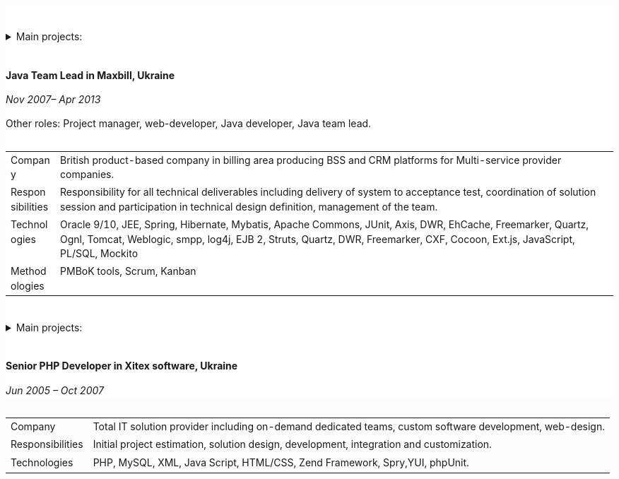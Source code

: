 &nbsp;

<details><summary>Main projects:</summary></details>
&nbsp;  

**Java Team Lead in Maxbill, Ukraine**

_Nov 2007– Apr 2013_

Other roles: Project manager, web-developer, Java developer, Java team lead.

<table align="left">
    <tr>
        <td align="left">Company</td>
        <td align="left">
        British product-based company in billing area producing BSS and CRM platforms for Multi-service provider companies.
        </td>        
    </tr>
    <tr>
        <td align="left">Responsibilities</td>                
        <td align="left">
        Responsibility for all technical deliverables including delivery of system to acceptance test, 
        coordination of solution session and participation in technical design definition, management of the team.
        </td>        
    </tr>
    <tr>
        <td align="left">Technologies</td>
        <td align="left">
        Oracle 9/10, JEE, Spring, Hibernate, Mybatis, Apache Commons, JUnit, Axis, DWR, EhCache, 
        Freemarker, Quartz, Ognl, Tomcat, Weblogic, smpp, log4j, EJB 2, Struts, Quartz, DWR, Freemarker, CXF, 
        Cocoon, Ext.js, JavaScript, PL/SQL, Mockito
        </td>        
    </tr>
    <tr>
        <td align="left">Methodologies</td>
        <td align="left">PMBoK tools, Scrum, Kanban</td>        
    </tr>    
</table>  
&nbsp;

<details><summary>Main projects:</summary></details>
&nbsp;

**Senior PHP Developer in Xitex software, Ukraine**

_Jun 2005 – Oct 2007_

<table align="left">
    <tr>
        <td align="left">Company</td>
        <td align="left">
        Total IT solution provider including on-demand dedicated teams, custom software development, web-design.
        </td>        
    </tr>
    <tr>
        <td align="left">Responsibilities</td>                
        <td align="left">Initial project estimation, solution design, development, integration and customization.</td>        
    </tr>
    <tr>
        <td align="left">Technologies</td>
        <td align="left">PHP, MySQL, XML, Java Script, HTML/CSS, Zend Framework, Spry,YUI, phpUnit.</td>        
    </tr>    
</table>  